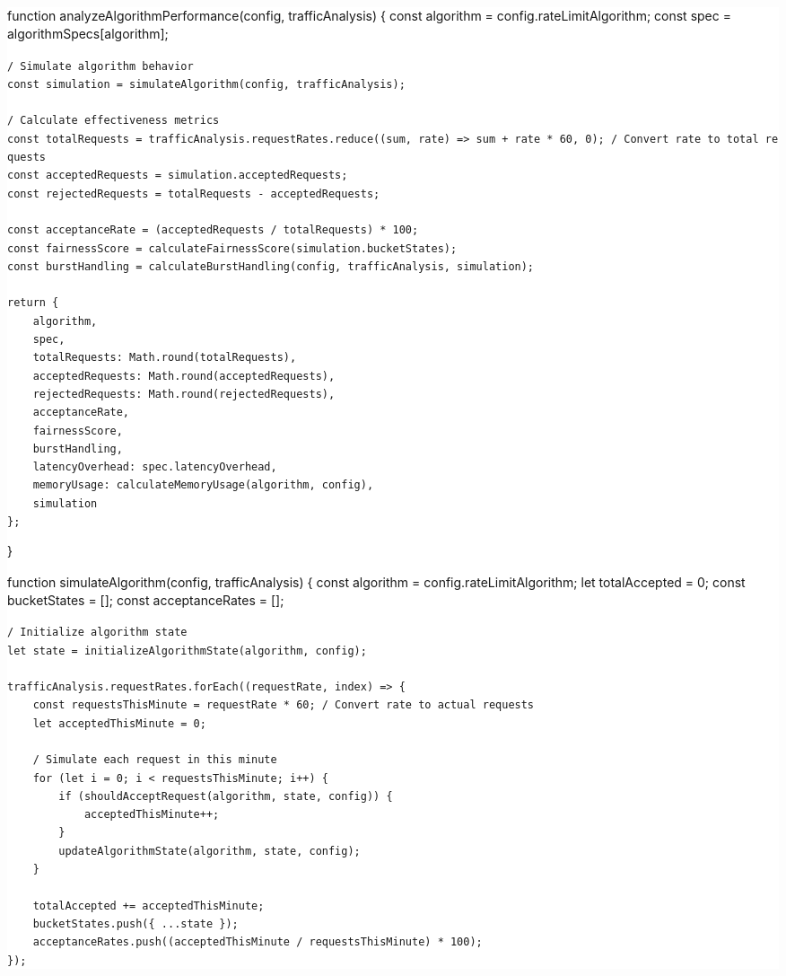 function analyzeAlgorithmPerformance(config, trafficAnalysis) {
    const algorithm = config.rateLimitAlgorithm;
    const spec = algorithmSpecs[algorithm];
    
    / Simulate algorithm behavior
    const simulation = simulateAlgorithm(config, trafficAnalysis);
    
    / Calculate effectiveness metrics
    const totalRequests = trafficAnalysis.requestRates.reduce((sum, rate) => sum + rate * 60, 0); / Convert rate to total requests
    const acceptedRequests = simulation.acceptedRequests;
    const rejectedRequests = totalRequests - acceptedRequests;
    
    const acceptanceRate = (acceptedRequests / totalRequests) * 100;
    const fairnessScore = calculateFairnessScore(simulation.bucketStates);
    const burstHandling = calculateBurstHandling(config, trafficAnalysis, simulation);
    
    return {
        algorithm,
        spec,
        totalRequests: Math.round(totalRequests),
        acceptedRequests: Math.round(acceptedRequests),
        rejectedRequests: Math.round(rejectedRequests),
        acceptanceRate,
        fairnessScore,
        burstHandling,
        latencyOverhead: spec.latencyOverhead,
        memoryUsage: calculateMemoryUsage(algorithm, config),
        simulation
    };
}

function simulateAlgorithm(config, trafficAnalysis) {
    const algorithm = config.rateLimitAlgorithm;
    let totalAccepted = 0;
    const bucketStates = [];
    const acceptanceRates = [];
    
    / Initialize algorithm state
    let state = initializeAlgorithmState(algorithm, config);
    
    trafficAnalysis.requestRates.forEach((requestRate, index) => {
        const requestsThisMinute = requestRate * 60; / Convert rate to actual requests
        let acceptedThisMinute = 0;
        
        / Simulate each request in this minute
        for (let i = 0; i < requestsThisMinute; i++) {
            if (shouldAcceptRequest(algorithm, state, config)) {
                acceptedThisMinute++;
            }
            updateAlgorithmState(algorithm, state, config);
        }
        
        totalAccepted += acceptedThisMinute;
        bucketStates.push({ ...state });
        acceptanceRates.push((acceptedThisMinute / requestsThisMinute) * 100);
    });
    